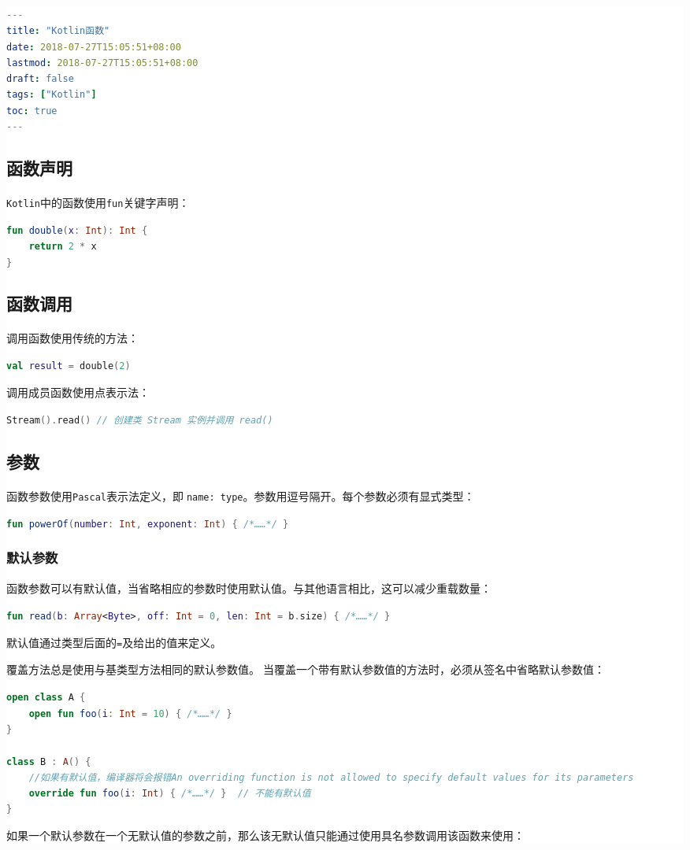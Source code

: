 ```yaml
---
title: "Kotlin函数"
date: 2018-07-27T15:05:51+08:00
lastmod: 2018-07-27T15:05:51+08:00
draft: false
tags: ["Kotlin"]
toc: true
---
```


## 函数声明

`Kotlin`中的函数使用`fun`关键字声明：

```kotlin
fun double(x: Int): Int {
    return 2 * x
}
```

## 函数调用

调用函数使用传统的方法：
```kotlin
val result = double(2)
```
调用成员函数使用点表示法：
```kotlin
Stream().read() // 创建类 Stream 实例并调用 read()
```

## 参数

函数参数使用`Pascal`表示法定义，即 `name: type`。参数用逗号隔开。每个参数必须有显式类型：

```kotlin
fun powerOf(number: Int, exponent: Int) { /*……*/ }
```
### 默认参数

函数参数可以有默认值，当省略相应的参数时使用默认值。与其他语言相比，这可以减少重载数量：

```kotlin
fun read(b: Array<Byte>, off: Int = 0, len: Int = b.size) { /*……*/ }
```
默认值通过类型后面的`=`及给出的值来定义。


覆盖方法总是使用与基类型方法相同的默认参数值。 当覆盖一个带有默认参数值的方法时，必须从签名中省略默认参数值：

```kotlin
open class A {
    open fun foo(i: Int = 10) { /*……*/ }
}

class B : A() {
    //如果有默认值，编译器将会报错An overriding function is not allowed to specify default values for its parameters
    override fun foo(i: Int) { /*……*/ }  // 不能有默认值
}
```
如果一个默认参数在一个无默认值的参数之前，那么该无默认值只能通过使用具名参数调用该函数来使用：
